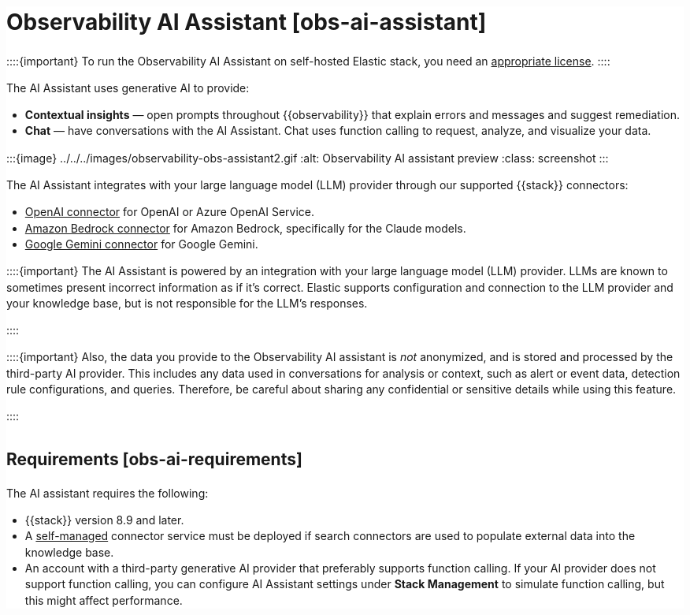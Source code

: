 # Observability AI Assistant [obs-ai-assistant]

::::{important}
To run the Observability AI Assistant on self-hosted Elastic stack, you need an [appropriate license](https://www.elastic.co/subscriptions).
::::


The AI Assistant uses generative AI to provide:

* **Contextual insights** — open prompts throughout {{observability}} that explain errors and messages and suggest remediation.
* **Chat** —  have conversations with the AI Assistant. Chat uses function calling to request, analyze, and visualize your data.

:::{image} ../../../images/observability-obs-assistant2.gif
:alt: Observability AI assistant preview
:class: screenshot
:::

The AI Assistant integrates with your large language model (LLM) provider through our supported {{stack}} connectors:

* [OpenAI connector](asciidocalypse://docs/kibana/docs/reference/connectors-kibana/openai-action-type.md) for OpenAI or Azure OpenAI Service.
* [Amazon Bedrock connector](asciidocalypse://docs/kibana/docs/reference/connectors-kibana/bedrock-action-type.md) for Amazon Bedrock, specifically for the Claude models.
* [Google Gemini connector](asciidocalypse://docs/kibana/docs/reference/connectors-kibana/gemini-action-type.md) for Google Gemini.

::::{important}
The AI Assistant is powered by an integration with your large language model (LLM) provider. LLMs are known to sometimes present incorrect information as if it’s correct. Elastic supports configuration and connection to the LLM provider and your knowledge base, but is not responsible for the LLM’s responses.

::::


::::{important}
Also, the data you provide to the Observability AI assistant is *not* anonymized, and is stored and processed by the third-party AI provider. This includes any data used in conversations for analysis or context, such as alert or event data, detection rule configurations, and queries. Therefore, be careful about sharing any confidential or sensitive details while using this feature.

::::



## Requirements [obs-ai-requirements]

The AI assistant requires the following:

* {{stack}} version 8.9 and later.
* A [self-managed](asciidocalypse://docs/elasticsearch/docs/reference/ingestion-tools/search-connectors/self-managed-connectors.md) connector service must be deployed if search connectors are used to populate external data into the knowledge base.
* An account with a third-party generative AI provider that preferably supports function calling. If your AI provider does not support function calling, you can configure AI Assistant settings under **Stack Management** to simulate function calling, but this might affect performance.
